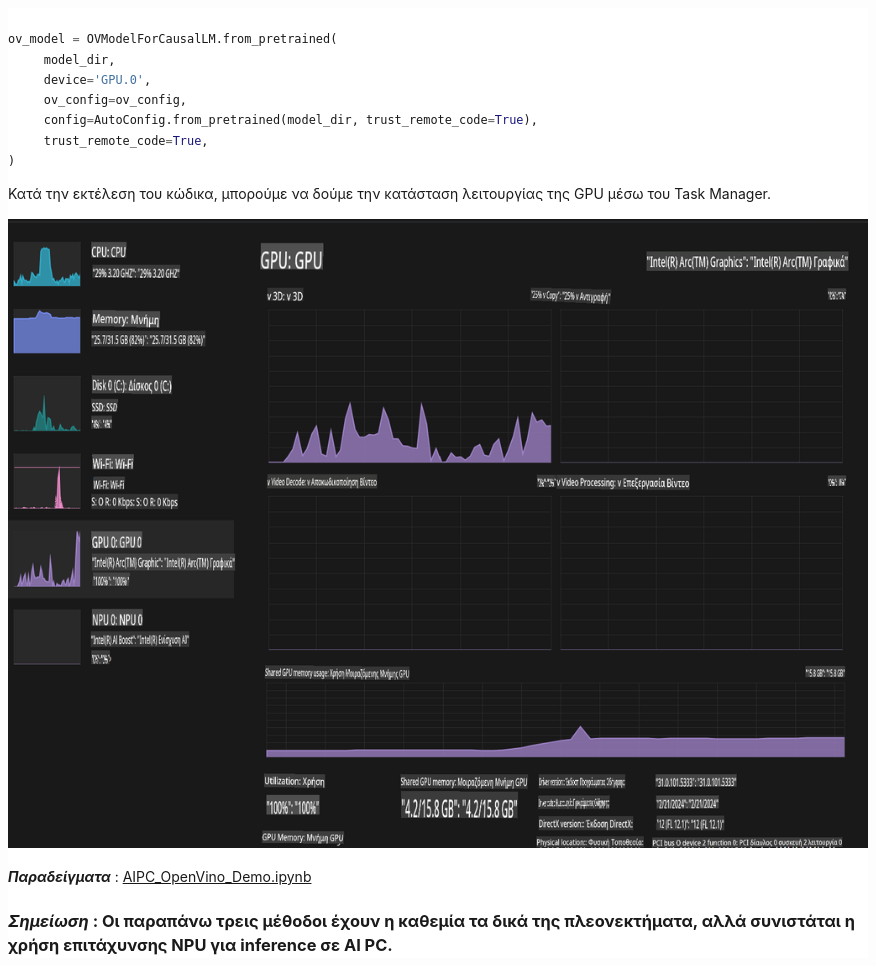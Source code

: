 ```python

ov_model = OVModelForCausalLM.from_pretrained(
     model_dir,
     device='GPU.0',
     ov_config=ov_config,
     config=AutoConfig.from_pretrained(model_dir, trust_remote_code=True),
     trust_remote_code=True,
)

```

Κατά την εκτέλεση του κώδικα, μπορούμε να δούμε την κατάσταση λειτουργίας της GPU μέσω του Task Manager.

![openvino_gpu](../../../../../translated_images/aipc_OpenVINO_GPU.142b31f25c5ffcf8802077629d11fbae275e53aeeb0752e0cdccf826feca6875.el.png)

***Παραδείγματα*** : [AIPC_OpenVino_Demo.ipynb](../../../../../code/03.Inference/AIPC/AIPC_OpenVino_Demo.ipynb)

### ***Σημείωση*** : Οι παραπάνω τρεις μέθοδοι έχουν η καθεμία τα δικά της πλεονεκτήματα, αλλά συνιστάται η χρήση επιτάχυνσης NPU για inference σε AI PC.
